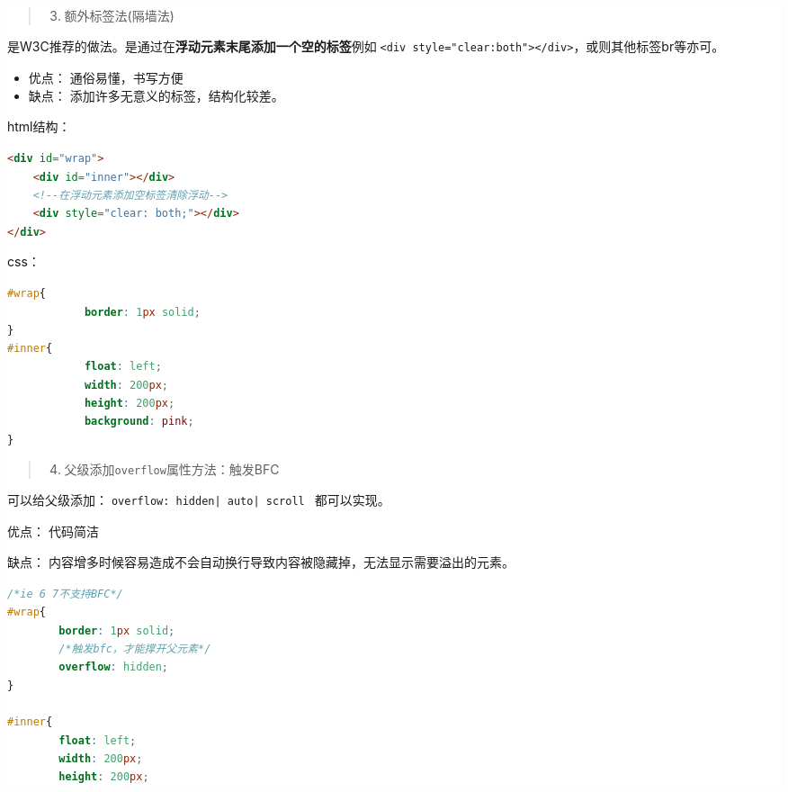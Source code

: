 > 3. 额外标签法(隔墙法)

是W3C推荐的做法。是通过在**浮动元素末尾添加一个空的标签**例如 `<div style="clear:both"></div>`，或则其他标签br等亦可。

- 优点： 通俗易懂，书写方便
- 缺点： 添加许多无意义的标签，结构化较差。

html结构：

```html
<div id="wrap">
	<div id="inner"></div>
	<!--在浮动元素添加空标签清除浮动-->
	<div style="clear: both;"></div>
</div>
```

css：

```css
#wrap{
			border: 1px solid;
}			
#inner{
			float: left;
			width: 200px;
			height: 200px;
			background: pink;
}
```

> 4. 父级添加`overflow`属性方法：触发BFC

可以给父级添加： `overflow: hidden| auto| scroll ` 都可以实现。

优点：  代码简洁

缺点：  内容增多时候容易造成不会自动换行导致内容被隐藏掉，无法显示需要溢出的元素。

```css
/*ie 6 7不支持BFC*/
#wrap{
		border: 1px solid;
		/*触发bfc，才能撑开父元素*/
		overflow: hidden;
}
			
#inner{
		float: left;
		width: 200px;
		height: 200px;
